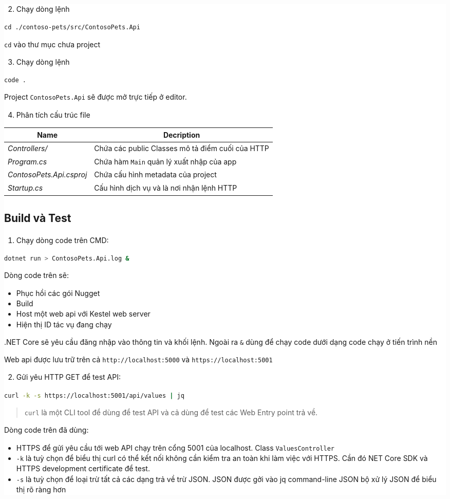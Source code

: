 2. Chạy dòng lệnh

```
cd ./contoso-pets/src/ContosoPets.Api
``` 

`cd` vào thư mục chưa project
 
 3. Chạy dòng lệnh

 
```
code .
```

Project `ContosoPets.Api` sẽ được mở trực tiếp ở editor.

4. Phân tích cấu trúc file

| Name | Decription |
|---|---|
| *Controllers/* | Chứa các public Classes mô tả điểm cuối của HTTP |
| *Program.cs* | Chứa hàm `Main` quản lý xuất nhập của app |
| *ContosoPets.Api.csproj* | Chứa cấu hình metadata của project |
| *Startup.cs* |  Cấu hình dịch vụ và là nơi nhận lệnh HTTP |

## Build và Test

1. Chạy dòng code trên CMD:

```bash
dotnet run > ContosoPets.Api.log &
```

Dòng code trên sẽ:

 - Phục hồi các gói Nugget
 - Build 
 - Host một web api với Kestel web server
 - Hiện thị ID tác vụ đang chạy

.NET Core sẽ yêu cầu đăng nhập vào thông tin và khối lệnh. Ngoài ra `&` dùng để chạy code dưới dạng code chạy ở tiến trình nền

Web api được lưu trữ trên cả `http://localhost:5000` và `https://localhost:5001`

2. Gửi yêu HTTP GET để test API:

```bash
curl -k -s https://localhost:5001/api/values | jq
```

> `curl` là một CLI tool để dùng để test API và cả dùng để test các Web Entry point trả về.

Dòng code trên đã dùng:

 - HTTPS để gửi yêu cầu tới web API chạy trên cổng 5001 của localhost. Class `ValuesController` 
 - `-k` là tuỳ chọn để biểu thị curl có thể kết nối không cần kiểm tra an toàn khi làm việc với HTTPS. Cần đó NET Core SDK và HTTPS development certificate để test.
 - `-s` là tuỳ chọn để loại trừ tất cả các dạng trả về trừ JSON. JSON được gởi vào jq command-line JSON bộ xử lý JSON để biểu thị rõ ràng hơn
